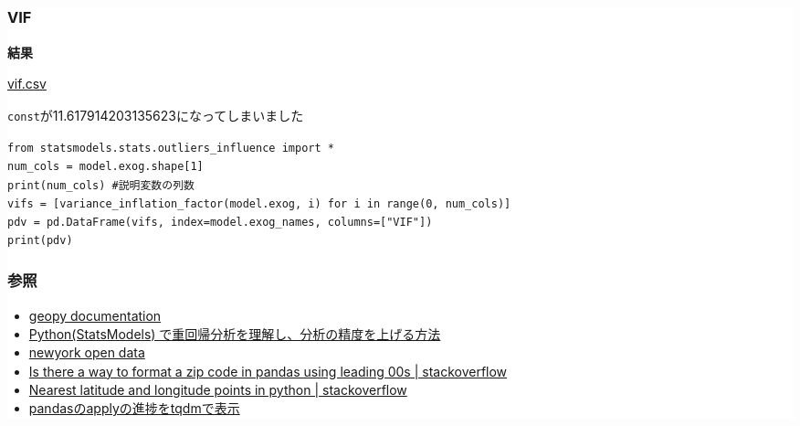 ```
```
### VIF

**結果**

[vif.csv](https://github.com/dullmode/stat-homework/blob/master/output_data/vif.csv)

`const`が11.617914203135623になってしまいました

```
from statsmodels.stats.outliers_influence import *
num_cols = model.exog.shape[1] 
print(num_cols) #説明変数の列数
vifs = [variance_inflation_factor(model.exog, i) for i in range(0, num_cols)]
pdv = pd.DataFrame(vifs, index=model.exog_names, columns=["VIF"])
print(pdv)
```

### 参照
* [geopy documentation](https://geopy.readthedocs.io/en/stable/)
* [Python(StatsModels) で重回帰分析を理解し、分析の精度を上げる方法](https://tanuhack.com/statsmodels-multiple-lra/)
* [newyork open data](https://data.ny.gov/)
* [Is there a way to format a zip code in pandas using leading 00s | stackoverflow](https://stackoverflow.com/questions/66236790/is-there-a-way-to-format-a-zip-code-in-pandas-using-leading-00s)
* [Nearest latitude and longitude points in python | stackoverflow](https://stackoverflow.com/questions/69988283/nearest-latitude-and-longitude-points-in-python)
* [pandasのapplyの進捗をtqdmで表示](https://blog.imind.jp/entry/2019/03/06/111152)
